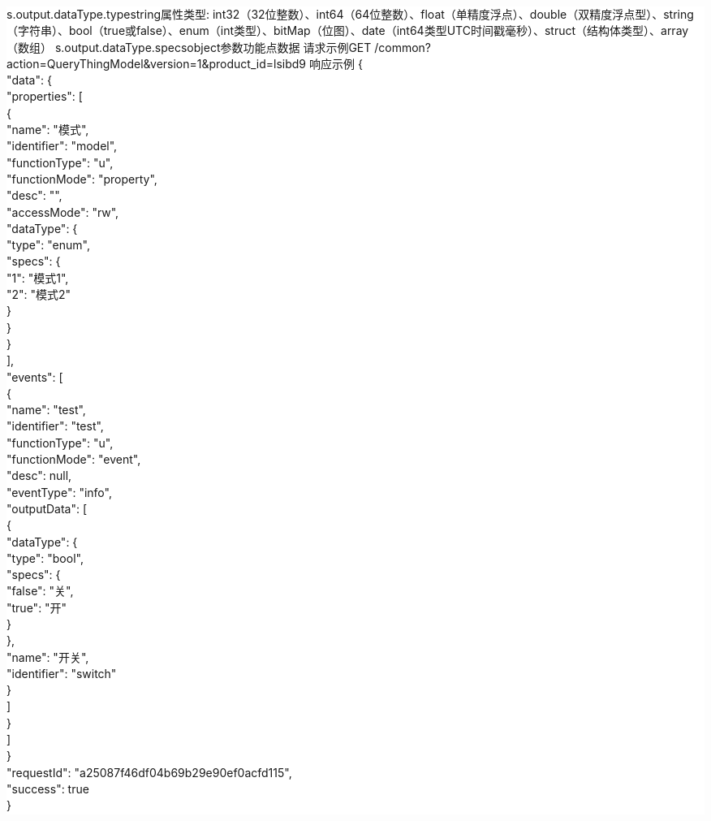 <tr><td colspan="2">s.output.dataType.type</td><td>string</td><td>属性类型: int32（32位整数）、int64（64位整数）、float（单精度浮点）、double（双精度浮点型）、string（字符串）、bool（true或false）、enum（int类型）、bitMap（位图）、date（int64类型UTC时间戳毫秒）、struct（结构体类型）、array（数组）</td></tr>
<tr><td colspan="2">s.output.dataType.specs</td><td>object</td><td>参数功能点数据</td></tr>

<tr><th>请求示例</th><td colspan="4">GET /common?action=QueryThingModel&version=1&product_id=lsibd9</th></tr>
<tr><th>响应示例</th><td colspan="4">
{<br>
    "data": { <br>
        "properties": [<br>
            {<br>
                "name": "模式",<br>
                "identifier": "model",<br>
                "functionType": "u",<br>
                "functionMode": "property",<br>
                "desc": "",<br>
                "accessMode": "rw",<br>
                "dataType": {<br>
                    "type": "enum",<br>
                    "specs": {<br>
                        "1": "模式1",<br>
                        "2": "模式2"<br>
                    }<br>
                }<br>
            }<br>
        ],<br>
        "events": [<br>
            {<br>
                "name": "test",<br>
                "identifier": "test",<br>
                "functionType": "u",<br>
                "functionMode": "event",<br>
                "desc": null,<br>
                "eventType": "info",<br>
                "outputData": [<br>
                    {<br>
                        "dataType": {<br>
                            "type": "bool",<br>
                            "specs": {<br>
                                "false": "关",<br>
                                "true": "开"<br>
                            }<br>
                        },<br>
                        "name": "开关",<br>
                        "identifier": "switch"<br>
                    }<br>
                ]<br>
            }<br>
        ]<br>
    }<br>
    "requestId": "a25087f46df04b69b29e90ef0acfd115",<br> 
    "success": true<br>
}<br>
</th></tr>
</table>
